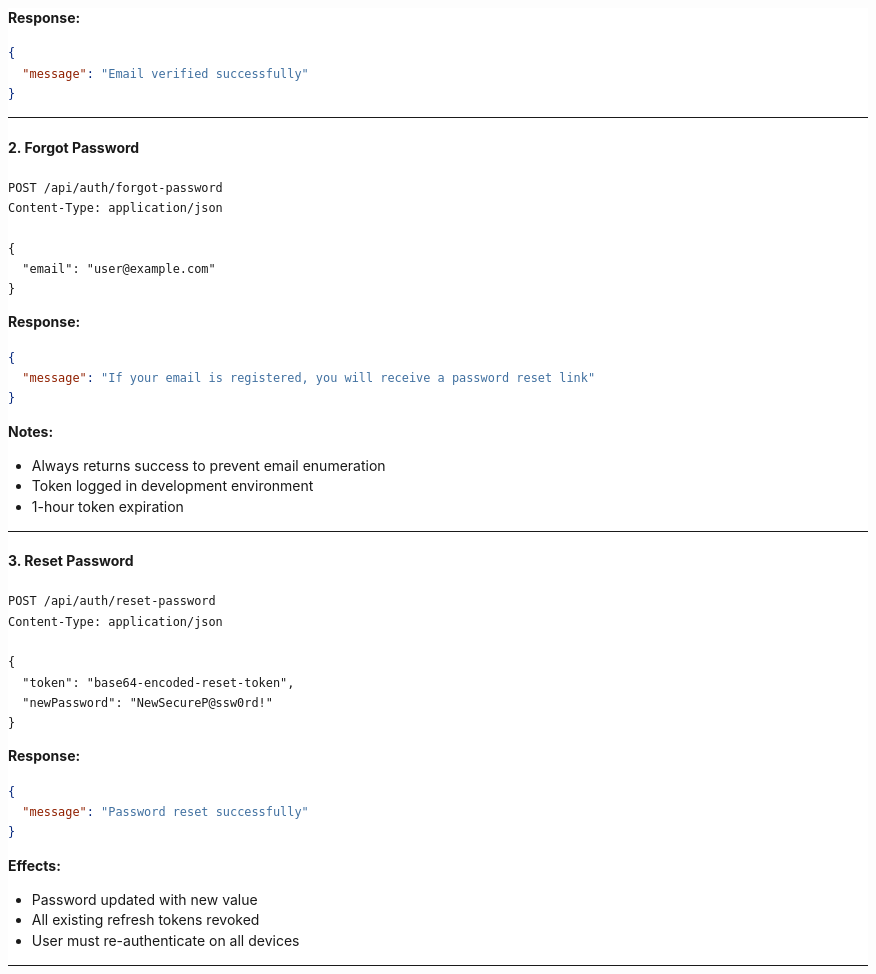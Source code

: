 **Response:**
```json
{
  "message": "Email verified successfully"
}
```

---

#### 2. Forgot Password
```http
POST /api/auth/forgot-password
Content-Type: application/json

{
  "email": "user@example.com"
}
```

**Response:**
```json
{
  "message": "If your email is registered, you will receive a password reset link"
}
```

**Notes:**
- Always returns success to prevent email enumeration
- Token logged in development environment
- 1-hour token expiration

---

#### 3. Reset Password
```http
POST /api/auth/reset-password
Content-Type: application/json

{
  "token": "base64-encoded-reset-token",
  "newPassword": "NewSecureP@ssw0rd!"
}
```

**Response:**
```json
{
  "message": "Password reset successfully"
}
```

**Effects:**
- Password updated with new value
- All existing refresh tokens revoked
- User must re-authenticate on all devices

---